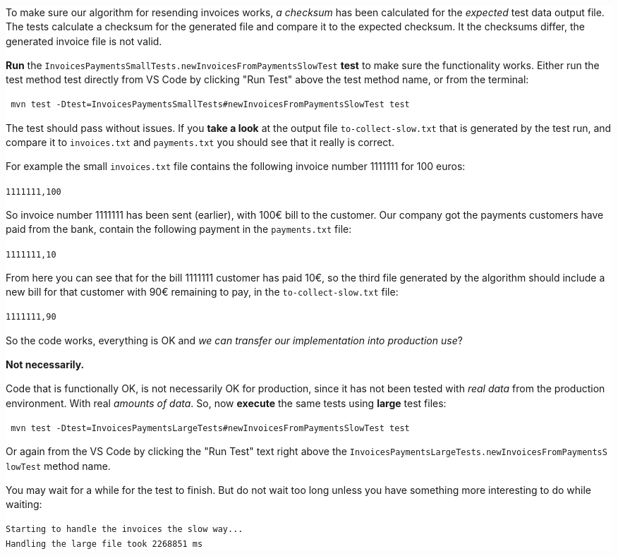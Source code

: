 To make sure our algorithm for resending invoices works, *a checksum* has been calculated for the *expected* test data output file. The tests calculate a checksum for the generated file and compare it to the expected checksum. It the checksums differ, the generated invoice file is not valid.

**Run** the `InvoicesPaymentsSmallTests.newInvoicesFromPaymentsSlowTest` **test** to make sure the functionality works. Either run the test method test directly from VS Code by clicking "Run Test" above the test method name, or from the terminal:

```console
 mvn test -Dtest=InvoicesPaymentsSmallTests#newInvoicesFromPaymentsSlowTest test
 ```

 The test should pass without issues. If you **take a look** at the output file `to-collect-slow.txt` that is generated by the test run, and compare it to `invoices.txt` and `payments.txt` you should see that it really is correct. 

For example the small `invoices.txt` file contains the following invoice number 1111111 for 100 euros:

```
1111111,100
```

So invoice number 1111111 has been sent (earlier), with 100€ bill to the customer. Our company got the payments customers have paid from the bank, contain the following payment in the `payments.txt` file:

```
1111111,10
```

From here you can see that for the bill 1111111 customer has paid 10€, so the third file generated by the algorithm should include a new bill for that customer with 90€ remaining to pay, in the `to-collect-slow.txt` file:

```
1111111,90
```

So the code works, everything is OK and *we can transfer our implementation into production use*? 

**Not necessarily.**

Code that is functionally OK, is not necessarily OK for production, since it has not been tested with *real data* from the production environment. With real *amounts of data*. So, now **execute** the same tests using **large** test files:

```console
 mvn test -Dtest=InvoicesPaymentsLargeTests#newInvoicesFromPaymentsSlowTest test
 ```

Or again from the VS Code by clicking the "Run Test" text right above the `InvoicesPaymentsLargeTests.newInvoicesFromPaymentsSlowTest` method name.

You may wait for a while for the test to finish. But do not wait too long unless you have something more interesting to do while waiting:

```console
Starting to handle the invoices the slow way...
Handling the large file took 2268851 ms
```
